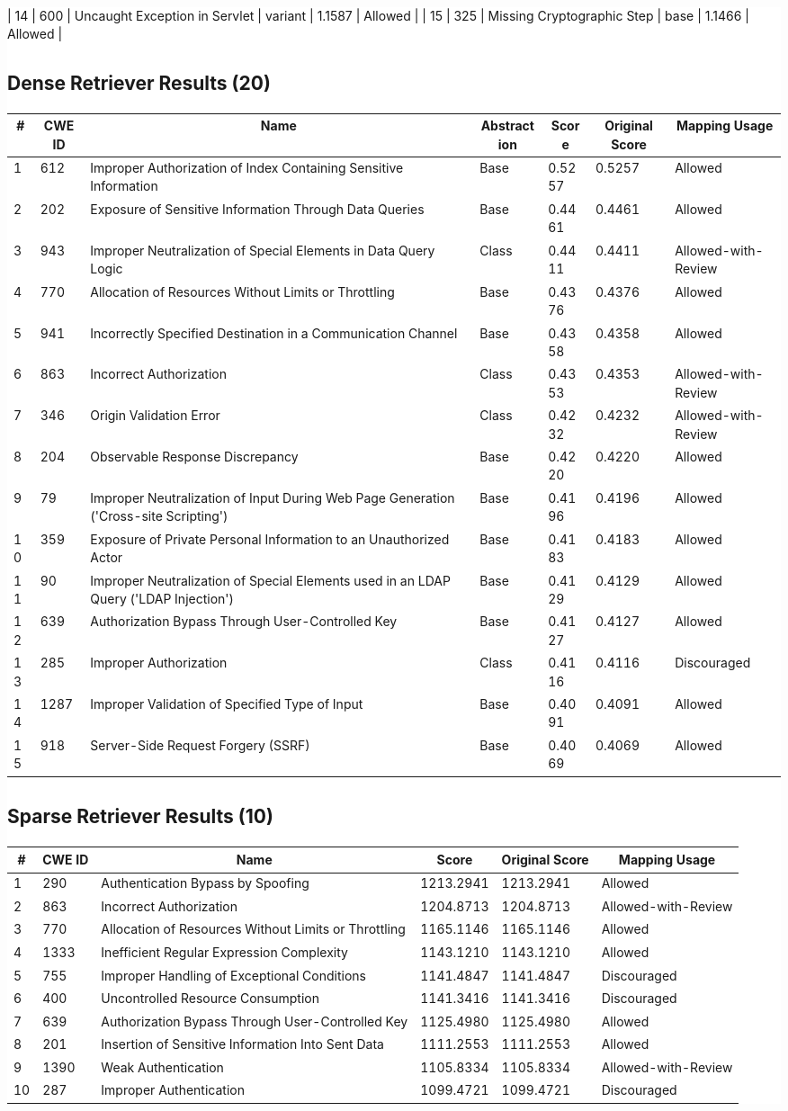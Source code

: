 | 14 | 600 | Uncaught Exception in Servlet  | variant | 1.1587 | Allowed |
| 15 | 325 | Missing Cryptographic Step | base | 1.1466 | Allowed |

## Dense Retriever Results (20)
| # | CWE ID | Name | Abstraction | Score | Original Score | Mapping Usage |
|---|--------|------|-------------|-------|----------------|---------------|
| 1 | 612 | Improper Authorization of Index Containing Sensitive Information | Base | 0.5257 | 0.5257 | Allowed |
| 2 | 202 | Exposure of Sensitive Information Through Data Queries | Base | 0.4461 | 0.4461 | Allowed |
| 3 | 943 | Improper Neutralization of Special Elements in Data Query Logic | Class | 0.4411 | 0.4411 | Allowed-with-Review |
| 4 | 770 | Allocation of Resources Without Limits or Throttling | Base | 0.4376 | 0.4376 | Allowed |
| 5 | 941 | Incorrectly Specified Destination in a Communication Channel | Base | 0.4358 | 0.4358 | Allowed |
| 6 | 863 | Incorrect Authorization | Class | 0.4353 | 0.4353 | Allowed-with-Review |
| 7 | 346 | Origin Validation Error | Class | 0.4232 | 0.4232 | Allowed-with-Review |
| 8 | 204 | Observable Response Discrepancy | Base | 0.4220 | 0.4220 | Allowed |
| 9 | 79 | Improper Neutralization of Input During Web Page Generation ('Cross-site Scripting') | Base | 0.4196 | 0.4196 | Allowed |
| 10 | 359 | Exposure of Private Personal Information to an Unauthorized Actor | Base | 0.4183 | 0.4183 | Allowed |
| 11 | 90 | Improper Neutralization of Special Elements used in an LDAP Query ('LDAP Injection') | Base | 0.4129 | 0.4129 | Allowed |
| 12 | 639 | Authorization Bypass Through User-Controlled Key | Base | 0.4127 | 0.4127 | Allowed |
| 13 | 285 | Improper Authorization | Class | 0.4116 | 0.4116 | Discouraged |
| 14 | 1287 | Improper Validation of Specified Type of Input | Base | 0.4091 | 0.4091 | Allowed |
| 15 | 918 | Server-Side Request Forgery (SSRF) | Base | 0.4069 | 0.4069 | Allowed |

## Sparse Retriever Results (10)
| # | CWE ID | Name | Score | Original Score | Mapping Usage |
|---|--------|------|-------|---------------|---------------|
| 1 | 290 | Authentication Bypass by Spoofing | 1213.2941 | 1213.2941 | Allowed |
| 2 | 863 | Incorrect Authorization | 1204.8713 | 1204.8713 | Allowed-with-Review |
| 3 | 770 | Allocation of Resources Without Limits or Throttling | 1165.1146 | 1165.1146 | Allowed |
| 4 | 1333 | Inefficient Regular Expression Complexity | 1143.1210 | 1143.1210 | Allowed |
| 5 | 755 | Improper Handling of Exceptional Conditions | 1141.4847 | 1141.4847 | Discouraged |
| 6 | 400 | Uncontrolled Resource Consumption | 1141.3416 | 1141.3416 | Discouraged |
| 7 | 639 | Authorization Bypass Through User-Controlled Key | 1125.4980 | 1125.4980 | Allowed |
| 8 | 201 | Insertion of Sensitive Information Into Sent Data | 1111.2553 | 1111.2553 | Allowed |
| 9 | 1390 | Weak Authentication | 1105.8334 | 1105.8334 | Allowed-with-Review |
| 10 | 287 | Improper Authentication | 1099.4721 | 1099.4721 | Discouraged |
